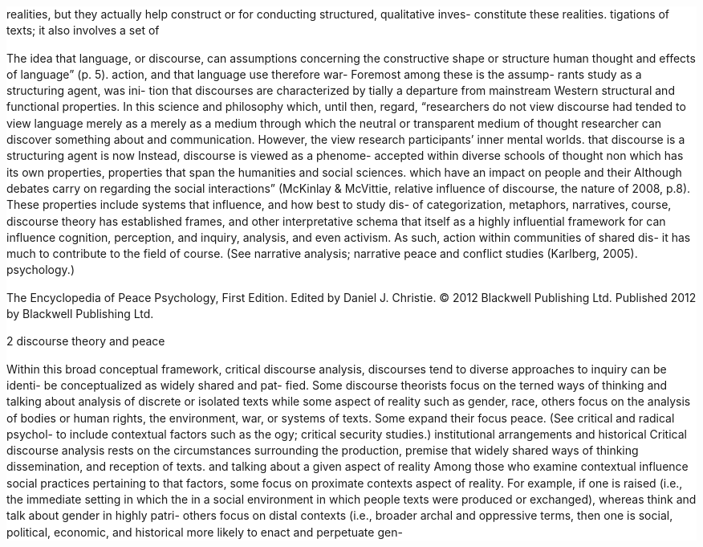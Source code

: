 realities, but they actually help construct or                    for conducting structured, qualitative inves-
constitute these realities.                                       tigations of texts; it also involves a set of

The idea that language, or discourse, can                     assumptions concerning the constructive
shape or structure human thought and                              effects of language” (p. 5).
action, and that language use therefore war-                          Foremost among these is the assump-
rants study as a structuring agent, was ini-                      tion that discourses are characterized by
tially a departure from mainstream Western                        structural and functional properties. In this
science and philosophy which, until then,                         regard, “researchers do not view discourse
had tended to view language merely as a                           merely as a medium through which the
neutral or transparent medium of thought                          researcher can discover something about
and communication. However, the view                              research participants’ inner mental worlds.
that discourse is a structuring agent is now                      Instead, discourse is viewed as a phenome-
accepted within diverse schools of thought                        non which has its own properties, properties
that span the humanities and social sciences.                     which have an impact on people and their
Although debates carry on regarding the                           social interactions” (McKinlay & McVittie,
relative influence of discourse, the nature of                    2008, p.8). These properties include systems
that influence, and how best to study dis-                        of categorization, metaphors, narratives,
course, discourse theory has established                          frames, and other interpretative schema that
itself as a highly influential framework for                      can influence cognition, perception, and
inquiry, analysis, and even activism. As such,                    action within communities of shared dis-
it has much to contribute to the field of                         course. (See narrative analysis; narrative
peace and conflict studies (Karlberg, 2005).                      psychology.)

The Encyclopedia of Peace Psychology, First Edition. Edited by Daniel J. Christie.
© 2012 Blackwell Publishing Ltd. Published 2012 by Blackwell Publishing Ltd.

2   discourse theory and peace

Within this broad conceptual framework,      critical discourse analysis, discourses tend to
diverse approaches to inquiry can be identi-     be conceptualized as widely shared and pat-
fied. Some discourse theorists focus on the      terned ways of thinking and talking about
analysis of discrete or isolated texts while     some aspect of reality such as gender, race,
others focus on the analysis of bodies or        human rights, the environment, war, or
systems of texts. Some expand their focus        peace. (See critical and radical psychol-
to include contextual factors such as the        ogy; critical security studies.)
institutional arrangements and historical            Critical discourse analysis rests on the
circumstances surrounding the production,        premise that widely shared ways of thinking
dissemination, and reception of texts.           and talking about a given aspect of reality
Among those who examine contextual               influence social practices pertaining to that
factors, some focus on proximate contexts        aspect of reality. For example, if one is raised
(i.e., the immediate setting in which the        in a social environment in which people
texts were produced or exchanged), whereas       think and talk about gender in highly patri-
others focus on distal contexts (i.e., broader   archal and oppressive terms, then one is
social, political, economic, and historical      more likely to enact and perpetuate gen-
